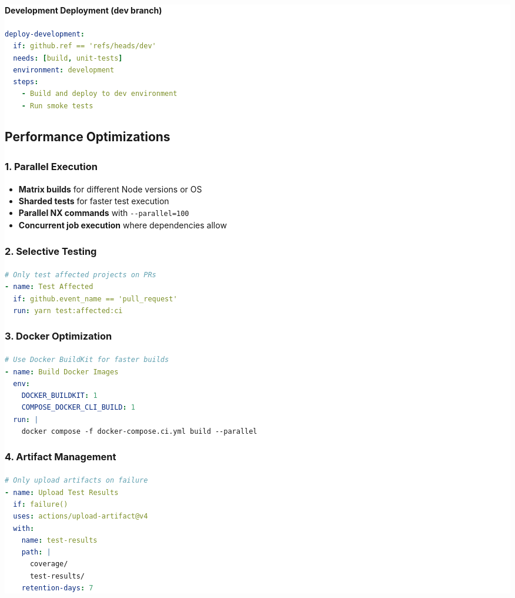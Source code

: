 #### Development Deployment (dev branch)

```yaml
deploy-development:
  if: github.ref == 'refs/heads/dev'
  needs: [build, unit-tests]
  environment: development
  steps:
    - Build and deploy to dev environment
    - Run smoke tests
```

## Performance Optimizations

### 1. Parallel Execution

- **Matrix builds** for different Node versions or OS
- **Sharded tests** for faster test execution
- **Parallel NX commands** with `--parallel=100`
- **Concurrent job execution** where dependencies allow

### 2. Selective Testing

```yaml
# Only test affected projects on PRs
- name: Test Affected
  if: github.event_name == 'pull_request'
  run: yarn test:affected:ci
```

### 3. Docker Optimization

```yaml
# Use Docker BuildKit for faster builds
- name: Build Docker Images
  env:
    DOCKER_BUILDKIT: 1
    COMPOSE_DOCKER_CLI_BUILD: 1
  run: |
    docker compose -f docker-compose.ci.yml build --parallel
```

### 4. Artifact Management

```yaml
# Only upload artifacts on failure
- name: Upload Test Results
  if: failure()
  uses: actions/upload-artifact@v4
  with:
    name: test-results
    path: |
      coverage/
      test-results/
    retention-days: 7
```
